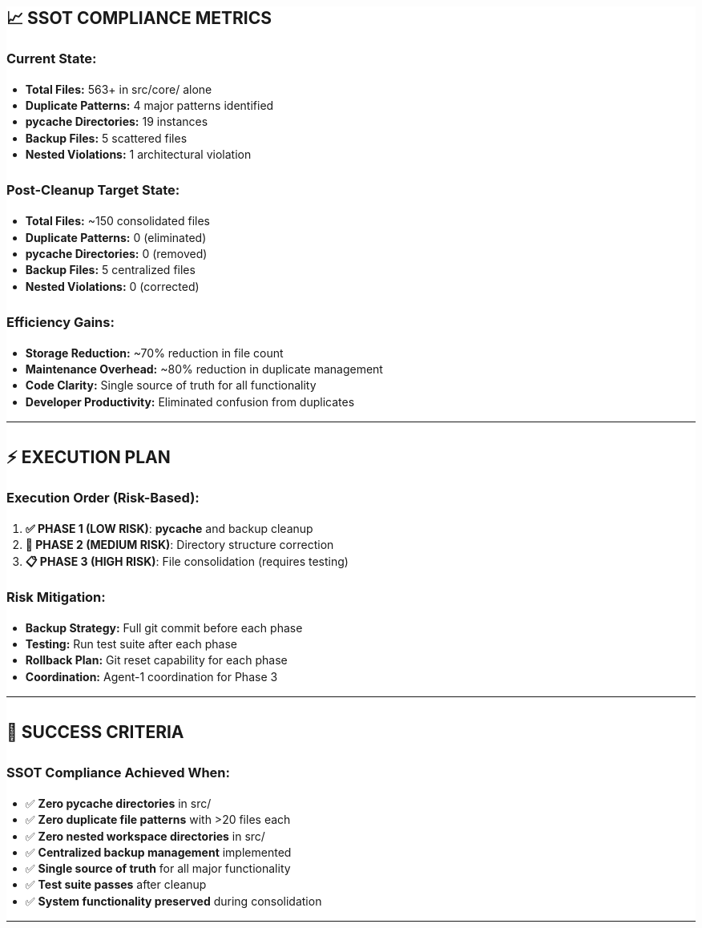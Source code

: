 
## 📈 **SSOT COMPLIANCE METRICS**

### **Current State:**
- **Total Files:** 563+ in src/core/ alone
- **Duplicate Patterns:** 4 major patterns identified
- **__pycache__ Directories:** 19 instances
- **Backup Files:** 5 scattered files
- **Nested Violations:** 1 architectural violation

### **Post-Cleanup Target State:**
- **Total Files:** ~150 consolidated files
- **Duplicate Patterns:** 0 (eliminated)
- **__pycache__ Directories:** 0 (removed)
- **Backup Files:** 5 centralized files
- **Nested Violations:** 0 (corrected)

### **Efficiency Gains:**
- **Storage Reduction:** ~70% reduction in file count
- **Maintenance Overhead:** ~80% reduction in duplicate management
- **Code Clarity:** Single source of truth for all functionality
- **Developer Productivity:** Eliminated confusion from duplicates

---

## ⚡ **EXECUTION PLAN**

### **Execution Order (Risk-Based):**

1. **✅ PHASE 1 (LOW RISK)**: __pycache__ and backup cleanup
2. **🔄 PHASE 2 (MEDIUM RISK)**: Directory structure correction
3. **📋 PHASE 3 (HIGH RISK)**: File consolidation (requires testing)

### **Risk Mitigation:**
- **Backup Strategy:** Full git commit before each phase
- **Testing:** Run test suite after each phase
- **Rollback Plan:** Git reset capability for each phase
- **Coordination:** Agent-1 coordination for Phase 3

---

## 🎯 **SUCCESS CRITERIA**

### **SSOT Compliance Achieved When:**
- ✅ **Zero __pycache__ directories** in src/
- ✅ **Zero duplicate file patterns** with >20 files each
- ✅ **Zero nested workspace directories** in src/
- ✅ **Centralized backup management** implemented
- ✅ **Single source of truth** for all major functionality
- ✅ **Test suite passes** after cleanup
- ✅ **System functionality preserved** during consolidation

---